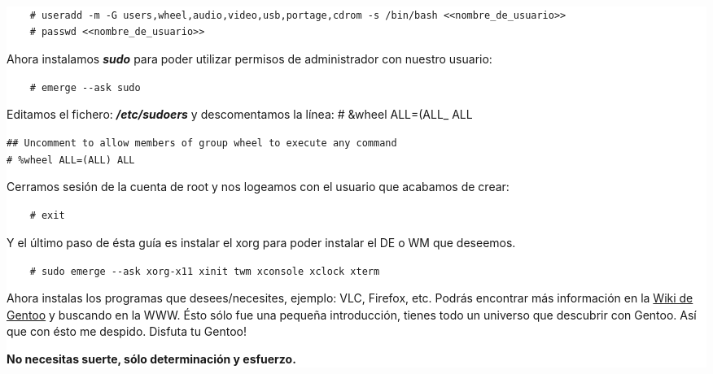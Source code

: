 ```
    # useradd -m -G users,wheel,audio,video,usb,portage,cdrom -s /bin/bash <<nombre_de_usuario>>
    # passwd <<nombre_de_usuario>>
```

Ahora instalamos *__sudo__* para poder utilizar permisos de administrador con nuestro usuario:

```
    # emerge --ask sudo
```

Editamos el fichero: *__/etc/sudoers__* y descomentamos la línea: # &wheel ALL=(ALL_ ALL
```
## Uncomment to allow members of group wheel to execute any command
# %wheel ALL=(ALL) ALL
```

Cerramos sesión de la cuenta de root y nos logeamos con el usuario que acabamos de crear:

```
    # exit
```

Y el último paso de ésta guía es instalar el xorg para poder instalar el DE o WM que deseemos.

```
    # sudo emerge --ask xorg-x11 xinit twm xconsole xclock xterm
```

Ahora instalas los programas que desees/necesites, ejemplo: VLC, Firefox, etc. Podrás encontrar más información en la [Wiki de Gentoo](https://wiki.gentoo.org/wiki/Main_Page) y buscando en la WWW. Ésto sólo fue una pequeña introducción, tienes todo un universo que descubrir con Gentoo. Así que con ésto me despido. Disfuta tu Gentoo!

__No necesitas suerte, sólo determinación y esfuerzo.__
